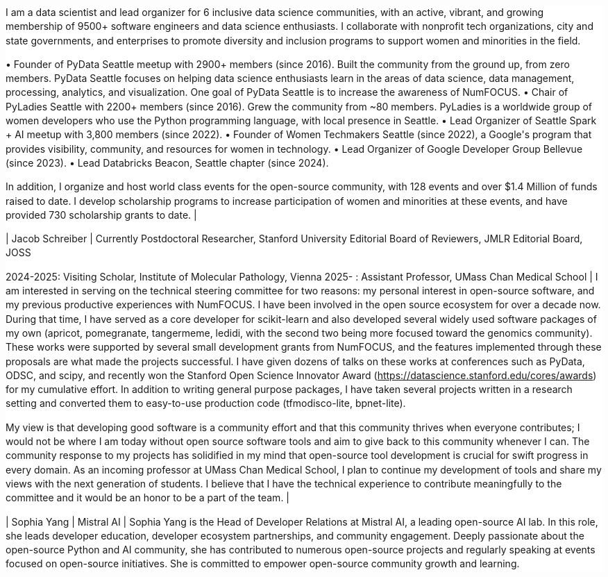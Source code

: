 I am a data scientist and lead organizer for 6 inclusive data science communities, with an active, vibrant, and growing membership of 9500+ software engineers and data science enthusiasts. I collaborate with nonprofit tech organizations, city and state governments, and enterprises to promote diversity and inclusion programs to support women and minorities in the field.

• Founder of PyData Seattle meetup with 2900+ members (since 2016). Built the community from the ground up, from zero members. PyData Seattle focuses on helping data science enthusiasts learn in the areas of data science, data management, processing, analytics, and visualization. One goal of PyData Seattle is to increase the awareness of NumFOCUS.
• Chair of PyLadies Seattle with 2200+ members (since 2016). Grew the community from ~80 members. PyLadies is a worldwide group of women developers who use the Python programming language, with local presence in Seattle.
• Lead Organizer of Seattle Spark + AI meetup with 3,800 members (since 2022).
• Founder of Women Techmakers Seattle (since 2022), a Google's program that provides visibility, community, and resources for women in technology.
• Lead Organizer of Google Developer Group Bellevue (since 2023).
• Lead Databricks Beacon, Seattle chapter (since 2024).

In addition, I organize and host world class events for the open-source community, with 128 events and over $1.4 Million of funds raised to date. I develop scholarship programs to increase participation of women and minorities at these events, and have provided 730 scholarship grants to date. |



| Jacob Schreiber |
Currently
Postdoctoral Researcher, Stanford University
Editorial Board of Reviewers, JMLR
Editorial Board, JOSS

2024-2025: Visiting Scholar, Institute of Molecular Pathology, Vienna
2025- : Assistant Professor, UMass Chan Medical School |
I am interested in serving on the technical steering committee for two reasons: my personal interest in open-source software, and my previous productive experiences with NumFOCUS. I have been involved in the open source ecosystem for over a decade now. During that time, I have served as a core developer for scikit-learn and also developed several widely used software packages of my own (apricot, pomegranate, tangermeme, ledidi, with the second two being more focused toward the genomics community). These works were supported by several small development grants from NumFOCUS, and the features implemented through these proposals are what made the projects successful. I have given dozens of talks on these works at conferences such as PyData, ODSC, and scipy, and recently won the Stanford Open Science Innovator Award (https://datascience.stanford.edu/cores/awards) for my cumulative effort. In addition to writing general purpose packages, I have taken several projects written in a research setting and converted them to easy-to-use production code (tfmodisco-lite, bpnet-lite).

My view is that developing good software is a community effort and that this community thrives when everyone contributes; I would not be where I am today without open source software tools and aim to give back to this community whenever I can. The community response to my projects has solidified in my mind that open-source tool development is crucial for swift progress in every domain. As an incoming professor at UMass Chan Medical School, I plan to continue my development of tools and share my views with the next generation of students. I believe that I have the technical experience to contribute meaningfully to the committee and it would be an honor to be a part of the team. |



| Sophia Yang |
Mistral AI |
Sophia Yang is the Head of Developer Relations at Mistral AI, a leading open-source AI lab. In this role, she leads developer education, developer ecosystem partnerships, and community engagement. Deeply passionate about the open-source Python and AI community, she has contributed to numerous open-source projects and regularly speaking at events focused on open-source initiatives. She is committed to empower open-source community growth and learning.
